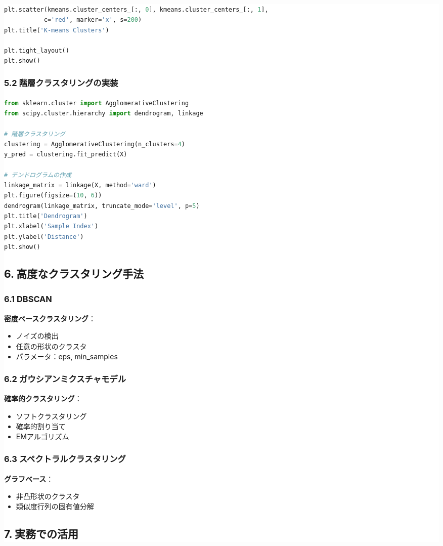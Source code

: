 ```python
plt.scatter(kmeans.cluster_centers_[:, 0], kmeans.cluster_centers_[:, 1], 
           c='red', marker='x', s=200)
plt.title('K-means Clusters')

plt.tight_layout()
plt.show()
```

### 5.2 階層クラスタリングの実装

```python
from sklearn.cluster import AgglomerativeClustering
from scipy.cluster.hierarchy import dendrogram, linkage

# 階層クラスタリング
clustering = AgglomerativeClustering(n_clusters=4)
y_pred = clustering.fit_predict(X)

# デンドログラムの作成
linkage_matrix = linkage(X, method='ward')
plt.figure(figsize=(10, 6))
dendrogram(linkage_matrix, truncate_mode='level', p=5)
plt.title('Dendrogram')
plt.xlabel('Sample Index')
plt.ylabel('Distance')
plt.show()
```

## 6. 高度なクラスタリング手法

### 6.1 DBSCAN

**密度ベースクラスタリング**：
- ノイズの検出
- 任意の形状のクラスタ
- パラメータ：eps, min_samples

### 6.2 ガウシアンミクスチャモデル

**確率的クラスタリング**：
- ソフトクラスタリング
- 確率的割り当て
- EMアルゴリズム

### 6.3 スペクトラルクラスタリング

**グラフベース**：
- 非凸形状のクラスタ
- 類似度行列の固有値分解

## 7. 実務での活用
